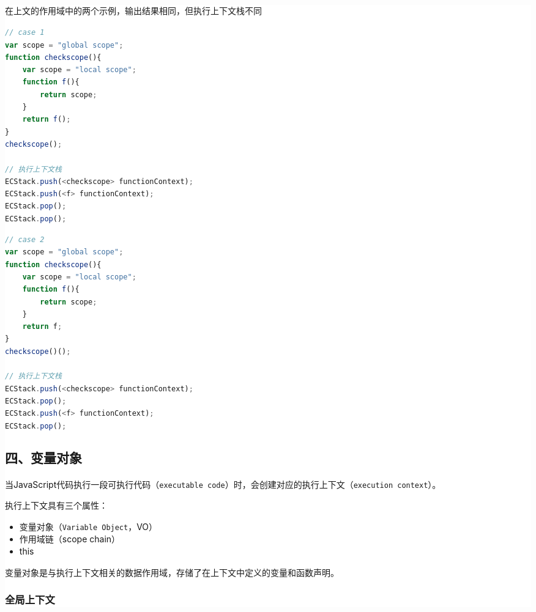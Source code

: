 在上文的作用域中的两个示例，输出结果相同，但执行上下文栈不同

```javascript
// case 1
var scope = "global scope";
function checkscope(){
    var scope = "local scope";
    function f(){
        return scope;
    }
    return f();
}
checkscope();

// 执行上下文栈
ECStack.push(<checkscope> functionContext);
ECStack.push(<f> functionContext);
ECStack.pop();
ECStack.pop();
```

```javascript
// case 2
var scope = "global scope";
function checkscope(){
    var scope = "local scope";
    function f(){
        return scope;
    }
    return f;
}
checkscope()();

// 执行上下文栈
ECStack.push(<checkscope> functionContext);
ECStack.pop();
ECStack.push(<f> functionContext);
ECStack.pop();
```



## 四、变量对象

当JavaScript代码执行一段可执行代码（`executable code`）时，会创建对应的执行上下文（`execution context`）。

执行上下文具有三个属性：

- 变量对象（`Variable Object`，VO）
- 作用域链（scope chain）
- this

变量对象是与执行上下文相关的数据作用域，存储了在上下文中定义的变量和函数声明。

### 全局上下文
